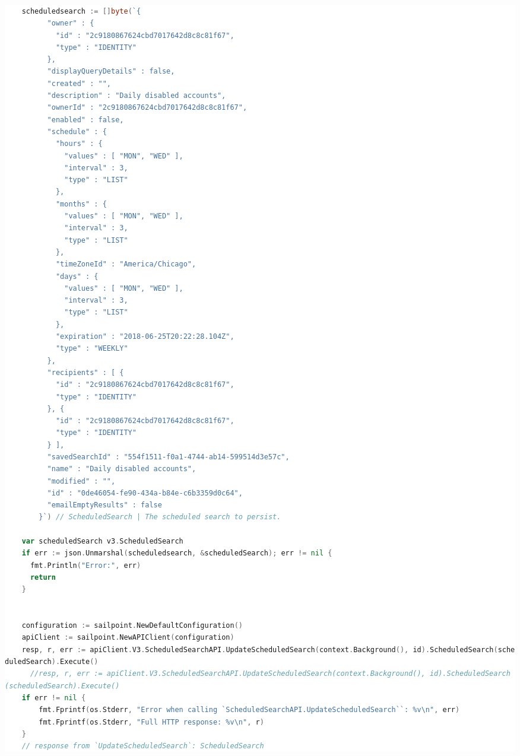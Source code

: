 ```go
    scheduledsearch := []byte(`{
          "owner" : {
            "id" : "2c9180867624cbd7017642d8c8c81f67",
            "type" : "IDENTITY"
          },
          "displayQueryDetails" : false,
          "created" : "",
          "description" : "Daily disabled accounts",
          "ownerId" : "2c9180867624cbd7017642d8c8c81f67",
          "enabled" : false,
          "schedule" : {
            "hours" : {
              "values" : [ "MON", "WED" ],
              "interval" : 3,
              "type" : "LIST"
            },
            "months" : {
              "values" : [ "MON", "WED" ],
              "interval" : 3,
              "type" : "LIST"
            },
            "timeZoneId" : "America/Chicago",
            "days" : {
              "values" : [ "MON", "WED" ],
              "interval" : 3,
              "type" : "LIST"
            },
            "expiration" : "2018-06-25T20:22:28.104Z",
            "type" : "WEEKLY"
          },
          "recipients" : [ {
            "id" : "2c9180867624cbd7017642d8c8c81f67",
            "type" : "IDENTITY"
          }, {
            "id" : "2c9180867624cbd7017642d8c8c81f67",
            "type" : "IDENTITY"
          } ],
          "savedSearchId" : "554f1511-f0a1-4744-ab14-599514d3e57c",
          "name" : "Daily disabled accounts",
          "modified" : "",
          "id" : "0de46054-fe90-434a-b84e-c6b3359d0c64",
          "emailEmptyResults" : false
        }`) // ScheduledSearch | The scheduled search to persist.

    var scheduledSearch v3.ScheduledSearch
    if err := json.Unmarshal(scheduledsearch, &scheduledSearch); err != nil {
      fmt.Println("Error:", err)
      return
    }
    

    configuration := sailpoint.NewDefaultConfiguration()
    apiClient := sailpoint.NewAPIClient(configuration)
    resp, r, err := apiClient.V3.ScheduledSearchAPI.UpdateScheduledSearch(context.Background(), id).ScheduledSearch(scheduledSearch).Execute()
	  //resp, r, err := apiClient.V3.ScheduledSearchAPI.UpdateScheduledSearch(context.Background(), id).ScheduledSearch(scheduledSearch).Execute()
    if err != nil {
	    fmt.Fprintf(os.Stderr, "Error when calling `ScheduledSearchAPI.UpdateScheduledSearch``: %v\n", err)
	    fmt.Fprintf(os.Stderr, "Full HTTP response: %v\n", r)
    }
    // response from `UpdateScheduledSearch`: ScheduledSearch
```